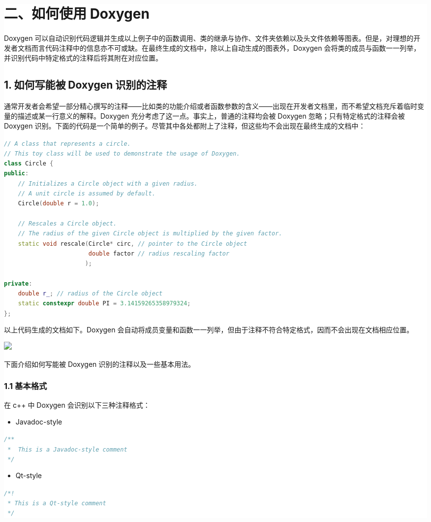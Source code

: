 # 二、如何使用 Doxygen

Doxygen 可以自动识别代码逻辑并生成以上例子中的函数调用、类的继承与协作、文件夹依赖以及头文件依赖等图表。但是，对理想的开发者文档而言代码注释中的信息亦不可或缺。在最终生成的文档中，除以上自动生成的图表外，Doxygen 会将类的成员与函数一一列举，并识别代码中特定格式的注释后将其附在对应位置。

## 1. 如何写能被 Doxygen 识别的注释

通常开发者会希望一部分精心撰写的注释——比如类的功能介绍或者函数参数的含义——出现在开发者文档里，而不希望文档充斥着临时变量的描述或某一行意义的解释。Doxygen 充分考虑了这一点。事实上，普通的注释均会被 Doxygen 忽略；只有特定格式的注释会被 Doxygen 识别。下面的代码是一个简单的例子。尽管其中各处都附上了注释，但这些均不会出现在最终生成的文档中：

```cpp
// A class that represents a circle.
// This toy class will be used to demonstrate the usage of Doxygen.
class Circle {
public:
    // Initializes a Circle object with a given radius.
    // A unit circle is assumed by default.
    Circle(double r = 1.0);

    // Rescales a Circle object.
    // The radius of the given Circle object is multiplied by the given factor.
    static void rescale(Circle* circ, // pointer to the Circle object
                        double factor // radius rescaling factor
                       );

private:
    double r_; // radius of the Circle object
    static constexpr double PI = 3.14159265358979324;
};
```

以上代码生成的文档如下。Doxygen 会自动将成员变量和函数一一列举，但由于注释不符合特定格式，因而不会出现在文档相应位置。

![](picture/fig_dox-7.png)

下面介绍如何写能被 Doxygen 识别的注释以及一些基本用法。

### 1.1 基本格式

在 c++ 中 Doxygen 会识别以下三种注释格式：

- Javadoc-style

```cpp
/**
 *  This is a Javadoc-style comment
 */
```

- Qt-style

```cpp
/*!
 * This is a Qt-style comment
 */
```
